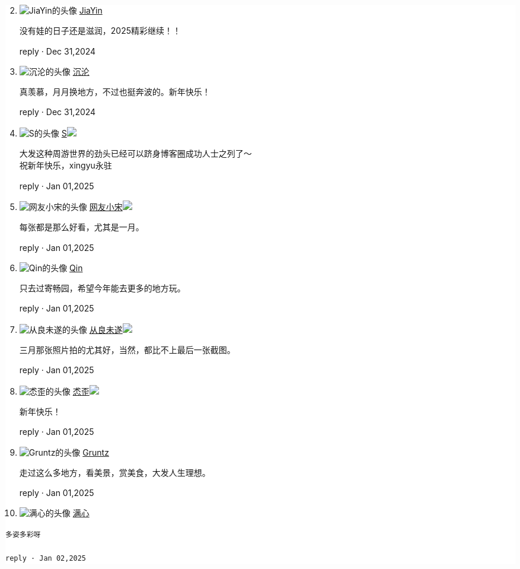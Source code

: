 2.  ![JiaYin的头像](https://c.wpista.com/avatar/eacbb84f0052902f36c59873b4ff7975?s=52&d=mm&r=x) [JiaYin](http://imjiayin.com)
    
    没有娃的日子还是滋润，2025精彩继续！！
    
    reply · Dec 31,2024
    
3.  ![沉沦的头像](https://c.wpista.com/avatar/9bb287fc3455d90580b3a098b31b1b6a?s=52&d=mm&r=x) [沉沦](https://kkn.me)
    
    真羡慕，月月换地方，不过也挺奔波的。新年快乐！
    
    reply · Dec 31,2024
    
4.  ![S的头像](https://c.wpista.com/avatar/bae7710d5271fe63d4dfcf86965afbda?s=52&d=mm&r=x) [S](https://synyan.cn)![](/vip.svg)
    
    大发这种周游世界的劲头已经可以跻身博客圈成功人士之列了～  
    祝新年快乐，xingyu永驻
    
    reply · Jan 01,2025
    
5.  ![网友小宋的头像](https://c.wpista.com/avatar/f9a80027fdeef6fb97899d6da396d995?s=52&d=mm&r=x) [网友小宋](https://xyzbz.cn)![](/vip.svg)
    
    每张都是那么好看，尤其是一月。
    
    reply · Jan 01,2025
    
6.  ![Qin的头像](https://c.wpista.com/avatar/8c8c66638b65075ca3432ffe11f8b9bd?s=52&d=mm&r=x) [Qin](https://blog.uuanqin.top)
    
    只去过寄畅园，希望今年能去更多的地方玩。
    
    reply · Jan 01,2025
    
7.  ![从良未遂的头像](https://c.wpista.com/avatar/2672e294218856ef973af5821565a158?s=52&d=mm&r=x) [从良未遂](https://www.iclws.com)![](/vip.svg)
    
    三月那张照片拍的尤其好，当然，都比不上最后一张截图。
    
    reply · Jan 01,2025
    
8.  ![怸歪的头像](https://c.wpista.com/avatar/3c4e3a77bfbbbdcb48562ccf97fde7e1?s=52&d=mm&r=x) [怸歪](https://cycy.fun)![](/vip.svg)
    
    新年快乐！
    
    reply · Jan 01,2025
    
9.  ![Gruntz的头像](https://c.wpista.com/avatar/82e35f2ef23c6b41ddf82dd2ad21614e?s=52&d=mm&r=x) [Gruntz](http://www.xiahei.com)
    
    走过这么多地方，看美景，赏美食，大发人生理想。
    
    reply · Jan 01,2025
    
10.  ![满心的头像](https://c.wpista.com/avatar/9b3a681168a25e910954372e468fbc91?s=52&d=mm&r=x) [满心](https://qq.mba)
    
    多姿多彩呀
    
    reply · Jan 02,2025
    